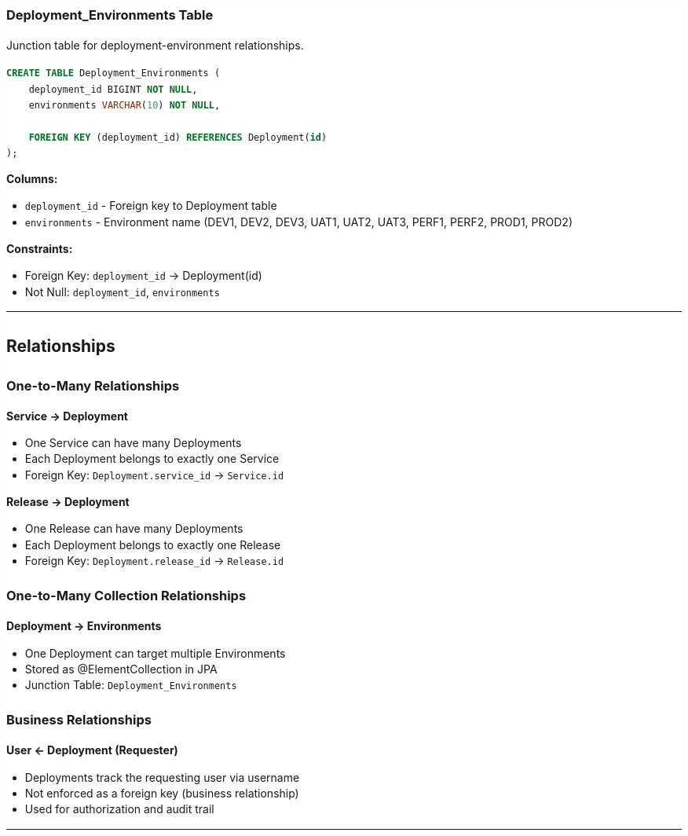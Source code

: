 ### Deployment_Environments Table
Junction table for deployment-environment relationships.

```sql
CREATE TABLE Deployment_Environments (
    deployment_id BIGINT NOT NULL,
    environments VARCHAR(10) NOT NULL,
    
    FOREIGN KEY (deployment_id) REFERENCES Deployment(id)
);
```

**Columns:**
- `deployment_id` - Foreign key to Deployment table
- `environments` - Environment name (DEV1, DEV2, DEV3, UAT1, UAT2, UAT3, PERF1, PERF2, PROD1, PROD2)

**Constraints:**
- Foreign Key: `deployment_id` → Deployment(id)
- Not Null: `deployment_id`, `environments`

---

## Relationships

### One-to-Many Relationships

**Service → Deployment**
- One Service can have many Deployments
- Each Deployment belongs to exactly one Service
- Foreign Key: `Deployment.service_id` → `Service.id`

**Release → Deployment**
- One Release can have many Deployments
- Each Deployment belongs to exactly one Release
- Foreign Key: `Deployment.release_id` → `Release.id`

### One-to-Many Collection Relationships

**Deployment → Environments**
- One Deployment can target multiple Environments
- Stored as @ElementCollection in JPA
- Junction Table: `Deployment_Environments`

### Business Relationships

**User ← Deployment (Requester)**
- Deployments track the requesting user via username
- Not enforced as a foreign key (business relationship)
- Used for authorization and audit trail

---
